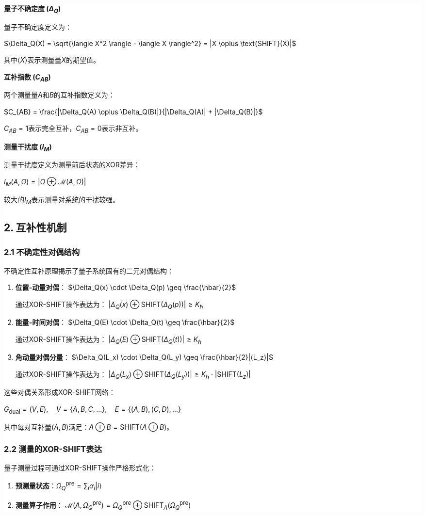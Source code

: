 **量子不确定度 ($`\Delta_Q`$)**

量子不确定度定义为：

$`\Delta_Q(X) = \sqrt{\langle X^2 \rangle - \langle X \rangle^2} = |X \oplus \text{SHIFT}(X)|`$

其中$`\langle X \rangle`$表示测量量$`X`$的期望值。

**互补指数 ($`C_{AB}`$)**

两个测量量$`A`$和$`B`$的互补指数定义为：

$`C_{AB} = \frac{|\Delta_Q(A) \oplus \Delta_Q(B)|}{|\Delta_Q(A)| + |\Delta_Q(B)|}`$

$`C_{AB} = 1`$表示完全互补，$`C_{AB} = 0`$表示非互补。

**测量干扰度 ($`I_M`$)**

测量干扰度定义为测量前后状态的XOR差异：

$`I_M(A, \Omega) = |\Omega \oplus \mathcal{M}(A, \Omega)|`$

较大的$`I_M`$表示测量对系统的干扰较强。

## 2. 互补性机制

### 2.1 不确定性对偶结构

不确定性互补原理揭示了量子系统固有的二元对偶结构：

1. **位置-动量对偶**：
   $`\Delta_Q(x) \cdot \Delta_Q(p) \geq \frac{\hbar}{2}`$
   
   通过XOR-SHIFT操作表达为：
   $`|\Delta_Q(x) \oplus \text{SHIFT}(\Delta_Q(p))| \geq K_{\hbar}`$

2. **能量-时间对偶**：
   $`\Delta_Q(E) \cdot \Delta_Q(t) \geq \frac{\hbar}{2}`$
   
   通过XOR-SHIFT操作表达为：
   $`|\Delta_Q(E) \oplus \text{SHIFT}(\Delta_Q(t))| \geq K_{\hbar}`$

3. **角动量对偶分量**：
   $`\Delta_Q(L_x) \cdot \Delta_Q(L_y) \geq \frac{\hbar}{2}|⟨L_z⟩|`$
   
   通过XOR-SHIFT操作表达为：
   $`|\Delta_Q(L_x) \oplus \text{SHIFT}(\Delta_Q(L_y))| \geq K_{\hbar} \cdot |\text{SHIFT}(L_z)|`$

这些对偶关系形成XOR-SHIFT网络：

$`G_{\text{dual}} = (V, E), \quad V = \{A, B, C, ...\}, \quad E = \{(A, B), (C, D), ...\}`$

其中每对互补量$(A, B)$满足：$`A \oplus B = \text{SHIFT}(A \oplus B)`$。

### 2.2 测量的XOR-SHIFT表达

量子测量过程可通过XOR-SHIFT操作严格形式化：

1. **预测量状态**：$`\Omega_Q^{\text{pre}} = \sum_i \alpha_i |i\rangle`$

2. **测量算子作用**：
   $`\mathcal{M}(A, \Omega_Q^{\text{pre}}) = \Omega_Q^{\text{pre}} \oplus \text{SHIFT}_A(\Omega_Q^{\text{pre}})`$
